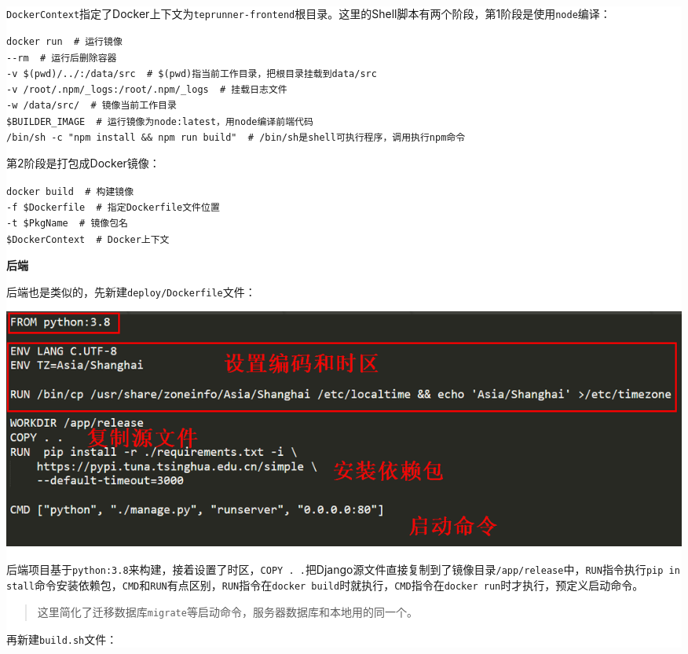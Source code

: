 `DockerContext`指定了Docker上下文为`teprunner-frontend`根目录。这里的Shell脚本有两个阶段，第1阶段是使用`node`编译：

```
docker run  # 运行镜像 
--rm  # 运行后删除容器
-v $(pwd)/../:/data/src  # $(pwd)指当前工作目录，把根目录挂载到data/src
-v /root/.npm/_logs:/root/.npm/_logs  # 挂载日志文件
-w /data/src/  # 镜像当前工作目录
$BUILDER_IMAGE  # 运行镜像为node:latest，用node编译前端代码
/bin/sh -c "npm install && npm run build"  # /bin/sh是shell可执行程序，调用执行npm命令
```

第2阶段是打包成Docker镜像：

```
docker build  # 构建镜像
-f $Dockerfile  # 指定Dockerfile文件位置
-t $PkgName  # 镜像包名
$DockerContext  # Docker上下文
```

**后端**

后端也是类似的，先新建`deploy/Dockerfile`文件：

![](001003-【开源平台】teprunner测试平台部署到Linux系统Docker/image-20210311201532406.png)

后端项目基于`python:3.8`来构建，接着设置了时区，`COPY . .`把Django源文件直接复制到了镜像目录`/app/release`中，`RUN`指令执行`pip install`命令安装依赖包，`CMD`和`RUN`有点区别，`RUN`指令在`docker build`时就执行，`CMD`指令在`docker run`时才执行，预定义启动命令。

> 这里简化了迁移数据库`migrate`等启动命令，服务器数据库和本地用的同一个。

再新建`build.sh`文件：
